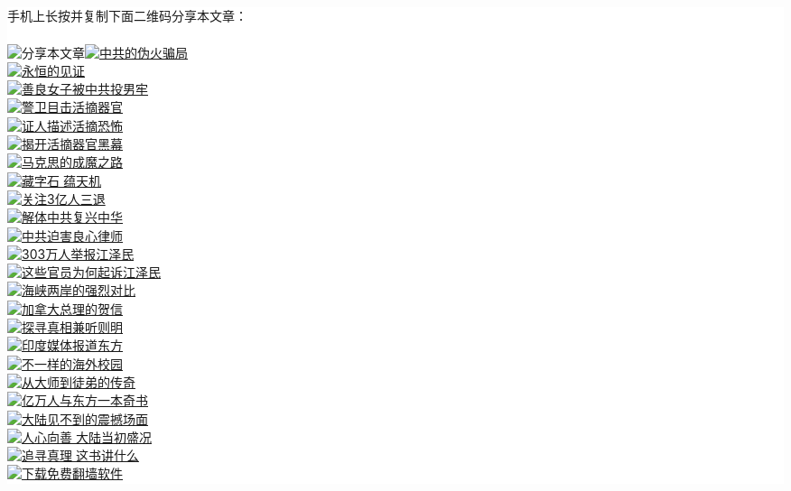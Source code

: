 ####
手机上长按并复制下面二维码分享本文章：<br><br><img src="http://www.hehaibao.com/qr/index.php?m=1&e=L&p=10&t=&d=https://github.com/asdfghy6/djy/blob/master/gb/19/6/28/n11352263.md%231" title="分享本文章"></td><td VALIGN=TOP><a href="https://github.com/asdfghy6/djy/blob/master/gb/16/1/21/n4622075.md?dfh#1" target="_blank"><img src="https://raw.githubusercontent.com/asdfghy6/djy/master/gb/300/wei-f1.jpg" title="中共的伪火骗局"  alt="中共的伪火骗局"></a><br><a href="https://github.com/asdfghy6/yh/blob/master/README.md?dfh#1" target="_blank"><img src="https://raw.githubusercontent.com/asdfghy6/djy/master/gb/300/yong-h.jpg" title="永恒的见证"  alt="永恒的见证"></a><br><a href="https://github.com/asdfghy6/djy/blob/master/gb/13/9/29/n3974789.md?dfh#1" target="_blank"><img src="https://raw.githubusercontent.com/asdfghy6/djy/master/gb/300/shang-lnz.jpg" title="善良女子被中共投男牢"  alt="善良女子被中共投男牢"></a><br><a href="https://github.com/asdfghy6/djy/blob/master/gb/16/3/16/n4663449.md?dfh#1" target="_blank"><img src="https://raw.githubusercontent.com/asdfghy6/djy/master/gb/300/huo-z3.jpg" title="警卫目击活摘器官"  alt="警卫目击活摘器官"></a><br><a href="https://github.com/asdfghy6/djy/blob/master/gb/16/8/7/n8177641.md?dfh#1" target="_blank"><img src="https://raw.githubusercontent.com/asdfghy6/djy/master/gb/300/huo-z4.jpg" title="证人描述活摘恐怖"  alt="证人描述活摘恐怖"></a><br><a href="https://github.com/asdfghy6/djy/blob/master/gb/10/4/19/n2881569.md?dfh#1" target="_blank"><img src="https://raw.githubusercontent.com/asdfghy6/djy/master/gb/300/huo-z1.jpg" title="揭开活摘器官黑幕"  alt="揭开活摘器官黑幕"></a><br><a href="https://github.com/asdfghy6/djy/blob/master/gb/10/11/7/n3077476.md?dfh#1" target="_blank"><img src="https://raw.githubusercontent.com/asdfghy6/djy/master/gb/300/ma-ks.jpg" title="马克思的成魔之路"  alt="马克思的成魔之路"></a><br><a href="https://github.com/asdfghy6/djy/blob/master/gb/14/6/9/n4173977.md?dfh#1" target="_blank"><img src="https://raw.githubusercontent.com/asdfghy6/djy/master/gb/300/chang-zs.jpg" title="藏字石 蕴天机"  alt="藏字石 蕴天机"></a><br><a href="https://github.com/asdfghy6/djy/blob/master/gb/18/5/10/n10381511.md?dfh#1" target="_blank"><img src="https://raw.githubusercontent.com/asdfghy6/djy/master/gb/300/st1.jpg" title="关注3亿人三退"  alt="关注3亿人三退"></a><br><a href="https://github.com/asdfghy6/djy/blob/master/gb/18/3/21/n10237682.md?dfh#1" target="_blank"><img src="https://raw.githubusercontent.com/asdfghy6/djy/master/gb/300/jie-t.jpg" title="解体中共复兴中华"  alt="解体中共复兴中华"></a><br><a href="https://github.com/asdfghy6/djy/blob/master/gb/9/2/9/n2422991.md?dfh#1" target="_blank"><img src="https://raw.githubusercontent.com/asdfghy6/djy/master/gb/300/gao-zs.jpg" title="中共迫害良心律师"  alt="中共迫害良心律师"></a><br><a href="https://github.com/asdfghy6/djy/blob/master/gb/18/12/9/n10900044.md?dfh#1" target="_blank"><img src="https://raw.githubusercontent.com/asdfghy6/djy/master/gb/300/sj1.jpg" title="303万人举报江泽民"  alt="303万人举报江泽民"></a><br><a href="https://github.com/asdfghy6/djy/blob/master/gb/18/8/28/n10672014.md?dfh#1" target="_blank"><img src="https://raw.githubusercontent.com/asdfghy6/djy/master/gb/300/sj2.jpg" title="这些官员为何起诉江泽民"  alt="这些官员为何起诉江泽民"></a><br><a href="https://github.com/asdfghy6/djy/blob/master/gb/8/12/18/n2367165.md?dfh#1" target="_blank"><img src="https://raw.githubusercontent.com/asdfghy6/djy/master/gb/300/liangan.jpg" title="海峡两岸的强烈对比"  alt="海峡两岸的强烈对比"></a><br><a href="https://github.com/asdfghy6/djy/blob/master/gb/15/5/5/n4427238.md?dfh#1" target="_blank"><img src="https://raw.githubusercontent.com/asdfghy6/djy/master/gb/300/jia-ndzl.jpg" title="加拿大总理的贺信"  alt="加拿大总理的贺信"></a><br><a href="https://github.com/asdfghy6/djy/blob/master/gb/11/6/17/n3289382.md?dfh#1" target="_blank">
<img src="https://raw.githubusercontent.com/asdfghy6/djy/master/gb/300/xiao-wd.jpg" title="探寻真相兼听则明"  alt="探寻真相兼听则明"></a><br><a href="https://github.com/asdfghy6/djy/blob/master/gb/18/10/27/n10812623.md?dfh#1" target="_blank"><img src="https://raw.githubusercontent.com/asdfghy6/djy/master/gb/300/yindu.jpg" title="印度媒体报道东方"  alt="印度媒体报道东方"></a><br><a href="https://github.com/asdfghy6/djy/blob/master/gb/18/6/9/n10469652.md?dfh#1" target="_blank"><img src="https://raw.githubusercontent.com/asdfghy6/djy/master/gb/300/xie-j.jpg" title="不一样的海外校园"  alt="不一样的海外校园"></a><br><a href="https://github.com/asdfghy6/djy/blob/master/gb/7/4/5/n1669415.md?dfh#1" target="_blank"><img src="https://raw.githubusercontent.com/asdfghy6/djy/master/gb/300/li-up.jpg" title="从大师到徒弟的传奇"  alt="从大师到徒弟的传奇"></a><br><a href="https://github.com/asdfghy6/djy/blob/master/gb/17/5/26/n9191512.md?dfh#1" target="_blank"><img src="https://raw.githubusercontent.com/asdfghy6/djy/master/gb/300/zfl2.jpg" title="亿万人与东方一本奇书"  alt="亿万人与东方一本奇书"></a><br><a href="https://github.com/asdfghy6/djy/blob/master/gb/13/11/27/n4020290.md?dfh#1" target="_blank"><img src="https://raw.githubusercontent.com/asdfghy6/djy/master/gb/300/zhen-h.jpg" title="大陆见不到的震撼场面"  alt="大陆见不到的震撼场面"></a><br><a href="https://github.com/asdfghy6/djy/blob/master/gb/15/7/17/n4482910.md?dfh#1" target="_blank"><img src="https://raw.githubusercontent.com/asdfghy6/djy/master/gb/300/dalu-sk.jpg" title="人心向善 大陆当初盛况"  alt="人心向善 大陆当初盛况"></a><br><a href="https://github.com/asdfghy6/djy/blob/master/gb/9/10/15/n2689419.md?dfh#1" target="_blank"><img src="https://raw.githubusercontent.com/asdfghy6/djy/master/gb/300/zfl1.jpg" title="追寻真理 这书讲什么"  alt="追寻真理 这书讲什么"></a><br><a href="https://github.com/asdfghy6/fq/blob/master/README.md?dfh#1" target="_blank"><img src="https://raw.githubusercontent.com/asdfghy6/djy/master/gb/300/fq1.jpg" title="下载免费翻墙软件"  alt="下载免费翻墙软件"></a><br></td></tr></table>
